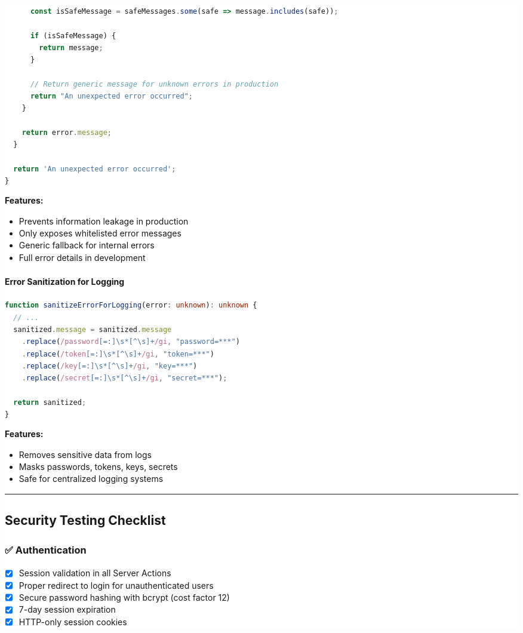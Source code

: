```typescript
      const isSafeMessage = safeMessages.some(safe => message.includes(safe));

      if (isSafeMessage) {
        return message;
      }

      // Return generic message for unknown errors in production
      return "An unexpected error occurred";
    }

    return error.message;
  }

  return 'An unexpected error occurred';
}
```

**Features:**
- Prevents information leakage in production
- Only exposes whitelisted error messages
- Generic fallback for internal errors
- Full error details in development

#### Error Sanitization for Logging
```typescript
function sanitizeErrorForLogging(error: unknown): unknown {
  // ...
  sanitized.message = sanitized.message
    .replace(/password[=:]\s*[^\s]+/gi, "password=***")
    .replace(/token[=:]\s*[^\s]+/gi, "token=***")
    .replace(/key[=:]\s*[^\s]+/gi, "key=***")
    .replace(/secret[=:]\s*[^\s]+/gi, "secret=***");

  return sanitized;
}
```

**Features:**
- Removes sensitive data from logs
- Masks passwords, tokens, keys, secrets
- Safe for centralized logging systems

---

## Security Testing Checklist

### ✅ Authentication
- [x] Session validation in all Server Actions
- [x] Proper redirect to login for unauthenticated users
- [x] Secure password hashing with bcrypt (cost factor 12)
- [x] 7-day session expiration
- [x] HTTP-only session cookies
